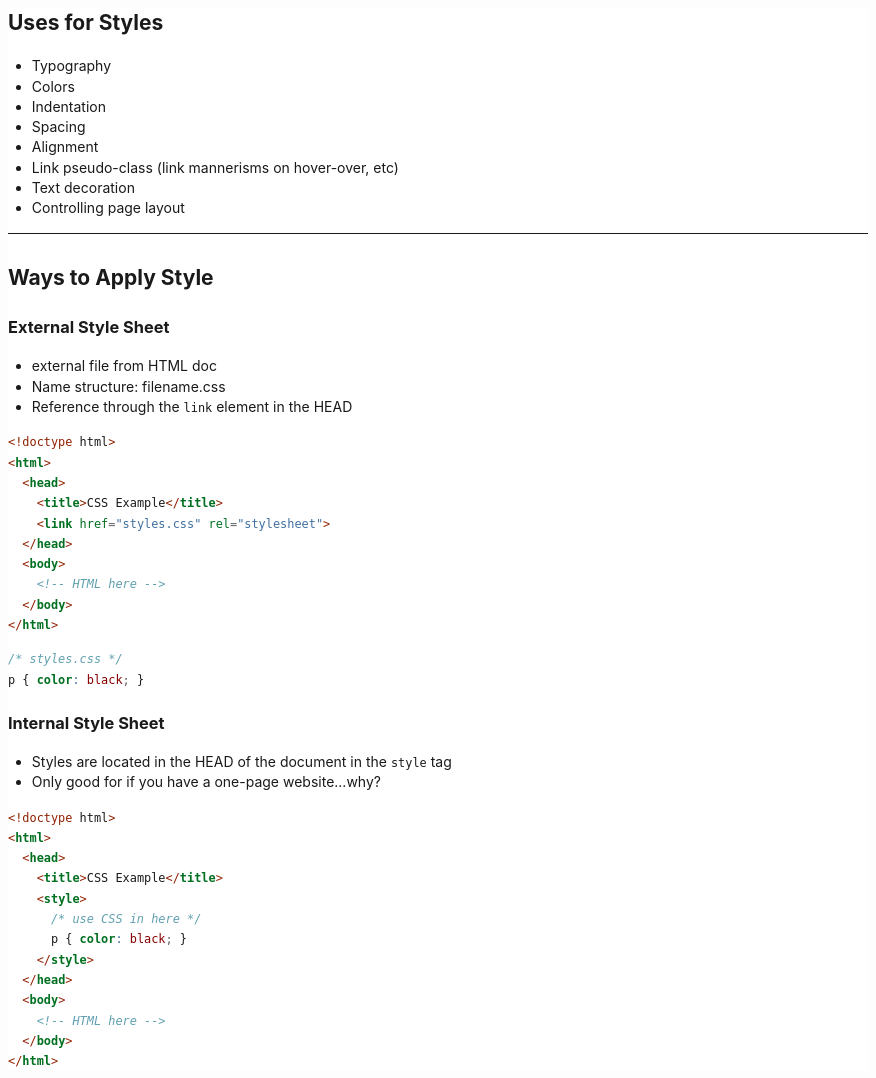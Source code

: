 
## Uses for Styles
- Typography
- Colors
- Indentation
- Spacing
- Alignment
- Link pseudo-class (link mannerisms on hover-over, etc)
- Text decoration
- Controlling page layout

---

## Ways to Apply Style

### External Style Sheet
- external file from HTML doc
- Name structure: filename.css
- Reference through the `link` element in the HEAD

```html
<!doctype html>
<html>
  <head>
    <title>CSS Example</title>
    <link href="styles.css" rel="stylesheet">
  </head>
  <body>
    <!-- HTML here -->
  </body>
</html>
```

```css
/* styles.css */
p { color: black; }
```

### Internal Style Sheet
- Styles are located in the HEAD of the document in the `style` tag
- Only good for if you have a one-page website...why?

```html
<!doctype html>
<html>
  <head>
    <title>CSS Example</title>
    <style>
      /* use CSS in here */
      p { color: black; }
    </style>
  </head>
  <body>
    <!-- HTML here -->
  </body>
</html>
```
